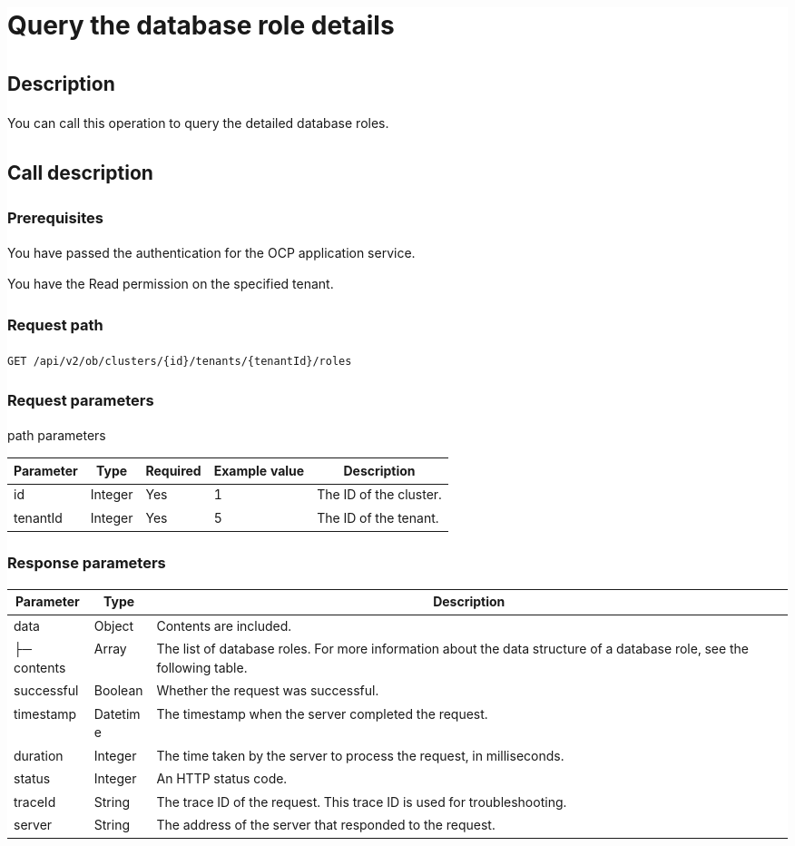 Query the database role details 
====================================================



Description 
--------------------------------

You can call this operation to query the detailed database roles.

Call description 
-------------------------------------

### Prerequisites 

You have passed the authentication for the OCP application service. 

You have the Read permission on the specified tenant.

### Request path 

`GET /api/v2/ob/clusters/{id}/tenants/{tenantId}/roles`

### Request parameters 

path parameters


| Parameter |  Type   | Required | Example value |      Description       |
|-----------|---------|----------|---------------|------------------------|
| id        | Integer | Yes      | 1             | The ID of the cluster. |
| tenantId  | Integer | Yes      | 5             | The ID of the tenant.  |



### Response parameters 



|  Parameter  |   Type   |                                                      Description                                                       |
|-------------|----------|------------------------------------------------------------------------------------------------------------------------|
| data        | Object   | Contents are included.                                                                                                 |
| ├─ contents | Array    | The list of database roles. For more information about the data structure of a database role, see the following table. |
| successful  | Boolean  | Whether the request was successful.                                                                                    |
| timestamp   | Datetime | The timestamp when the server completed the request.                                                                   |
| duration    | Integer  | The time taken by the server to process the request, in milliseconds.                                                  |
| status      | Integer  | An HTTP status code.                                                                                                   |
| traceId     | String   | The trace ID of the request. This trace ID is used for troubleshooting.                                                |
| server      | String   | The address of the server that responded to the request.                                                               |
